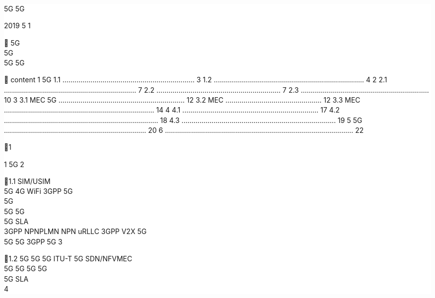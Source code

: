 5G 
 5G 

 2019  5 
1


5G    
   5G  
5G   5G 


content
1  5G 
1.1  .................................................................. 3 1.2 ........................................................................... 4
2 
2.1  .................................................................. 7 2.2  .............................................................. 7 2.3  ................................................................ 10
3 
3.1 MEC  5G  ............................................................... 12 3.2  MEC  ................................................ 12 3.3 MEC ........................................................................... 14
4 
4.1  .................................................................... 17 4.2 ............................................................................. 18 4.3 ............................................................................. 19
5 5G ....................................................................... 20
6 .............................................................................................. 22

1

1  5G 
2

1.1 
  SIM/USIM    
5G  4G   WiFi 3GPP 5G   
5G    
5G   5G  
  5G  SLA  
3GPP  NPNPLMN NPN  uRLLC 3GPP V2X   5G  
 5G  5G   3GPP   5G 
3

1.2 
 5G 
5G   5G  ITU-T 5G  SDN/NFVMEC  
5G 
 5G 
   5G  5G   
 5G  SLA  
4

